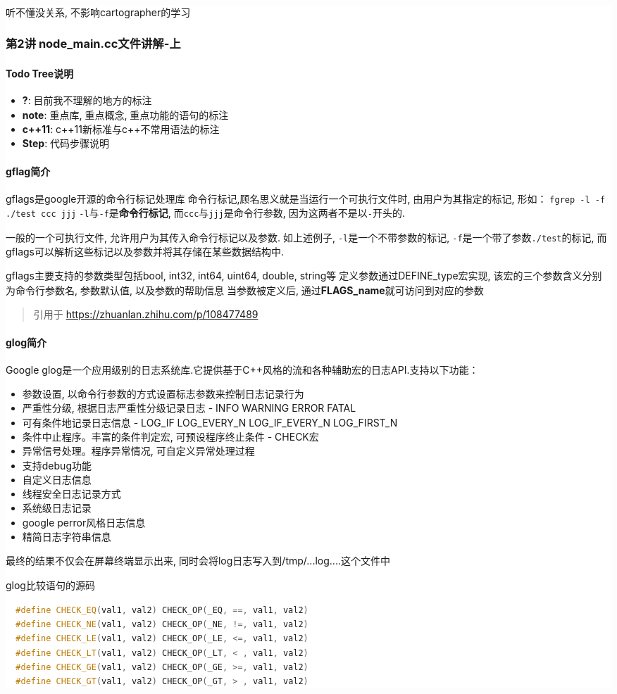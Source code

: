 听不懂没关系, 不影响cartographer的学习

### 第2讲 node_main.cc文件讲解-上


#### Todo Tree说明

- **?**: 目前我不理解的地方的标注
- **note**: 重点库, 重点概念, 重点功能的语句的标注
- **c++11**: c++11新标准与c++不常用语法的标注
- **Step**: 代码步骤说明

#### gflag简介

gflags是google开源的命令行标记处理库
命令行标记,顾名思义就是当运行一个可执行文件时, 由用户为其指定的标记, 形如：
`fgrep -l -f ./test ccc jjj`
`-l`与`-f`是**命令行标记**, 而`ccc`与`jjj`是命令行参数, 因为这两者不是以`-`开头的.

一般的一个可执行文件, 允许用户为其传入命令行标记以及参数.
如上述例子, `-l`是一个不带参数的标记, `-f`是一个带了参数`./test`的标记, 而gflags可以解析这些标记以及参数并将其存储在某些数据结构中.

gflags主要支持的参数类型包括bool, int32, int64, uint64, double, string等
定义参数通过DEFINE_type宏实现, 该宏的三个参数含义分别为命令行参数名, 参数默认值, 以及参数的帮助信息
当参数被定义后, 通过**FLAGS_name**就可访问到对应的参数

> 引用于 https://zhuanlan.zhihu.com/p/108477489

#### glog简介

Google glog是一个应用级别的日志系统库.它提供基于C++风格的流和各种辅助宏的日志API.支持以下功能：

- 参数设置, 以命令行参数的方式设置标志参数来控制日志记录行为
- 严重性分级, 根据日志严重性分级记录日志 - INFO WARNING ERROR FATAL
- 可有条件地记录日志信息 - LOG_IF LOG_EVERY_N LOG_IF_EVERY_N LOG_FIRST_N
- 条件中止程序。丰富的条件判定宏, 可预设程序终止条件 - CHECK宏
- 异常信号处理。程序异常情况, 可自定义异常处理过程
- 支持debug功能 
- 自定义日志信息
- 线程安全日志记录方式
- 系统级日志记录
- google perror风格日志信息
- 精简日志字符串信息

最终的结果不仅会在屏幕终端显示出来, 同时会将log日志写入到/tmp/<program name>.<hostname>.<user name>.log.<severity level>.<date>.<time>.<pid>这个文件中

glog比较语句的源码

```c++
  #define CHECK_EQ(val1, val2) CHECK_OP(_EQ, ==, val1, val2)
  #define CHECK_NE(val1, val2) CHECK_OP(_NE, !=, val1, val2)
  #define CHECK_LE(val1, val2) CHECK_OP(_LE, <=, val1, val2)
  #define CHECK_LT(val1, val2) CHECK_OP(_LT, < , val1, val2)
  #define CHECK_GE(val1, val2) CHECK_OP(_GE, >=, val1, val2)
  #define CHECK_GT(val1, val2) CHECK_OP(_GT, > , val1, val2)
```
